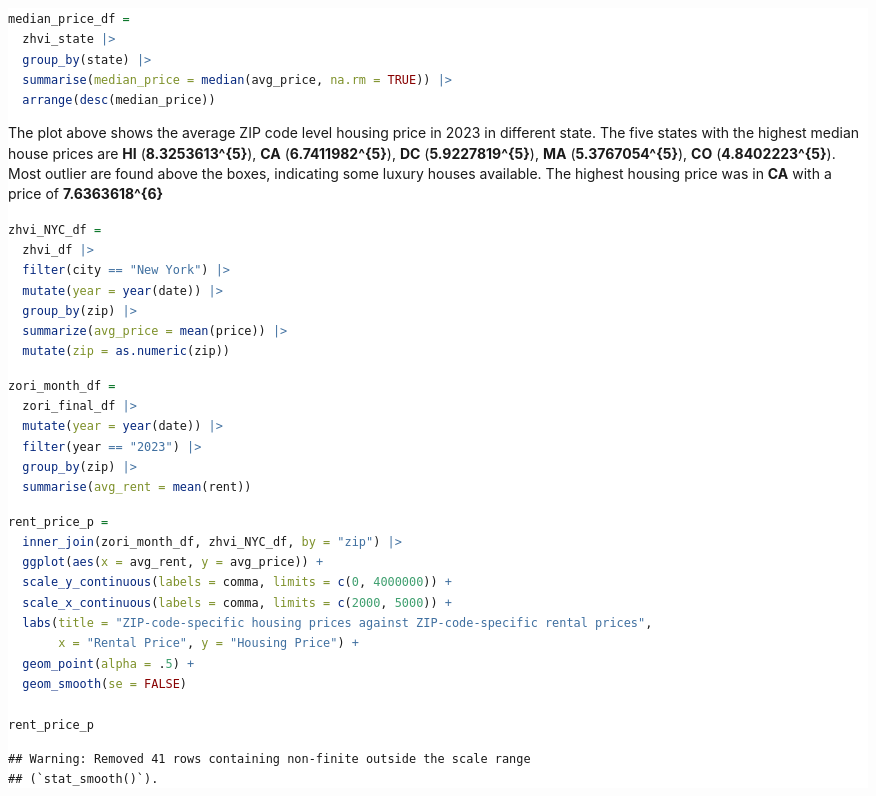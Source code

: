 ``` r
median_price_df =
  zhvi_state |> 
  group_by(state) |>
  summarise(median_price = median(avg_price, na.rm = TRUE)) |>
  arrange(desc(median_price))
```

The plot above shows the average ZIP code level housing price in 2023 in
different state. The five states with the highest median house prices
are **HI** (**8.3253613^{5}**), **CA** (**6.7411982^{5}**), **DC**
(**5.9227819^{5}**), **MA** (**5.3767054^{5}**), **CO**
(**4.8402223^{5}**). Most outlier are found above the boxes, indicating
some luxury houses available. The highest housing price was in **CA**
with a price of **7.6363618^{6}**

``` r
zhvi_NYC_df =
  zhvi_df |>
  filter(city == "New York") |>
  mutate(year = year(date)) |>
  group_by(zip) |> 
  summarize(avg_price = mean(price)) |>
  mutate(zip = as.numeric(zip))
```

``` r
zori_month_df = 
  zori_final_df |>
  mutate(year = year(date)) |>
  filter(year == "2023") |>
  group_by(zip) |>
  summarise(avg_rent = mean(rent))
```

``` r
rent_price_p = 
  inner_join(zori_month_df, zhvi_NYC_df, by = "zip") |>
  ggplot(aes(x = avg_rent, y = avg_price)) +
  scale_y_continuous(labels = comma, limits = c(0, 4000000)) +
  scale_x_continuous(labels = comma, limits = c(2000, 5000)) +
  labs(title = "ZIP-code-specific housing prices against ZIP-code-specific rental prices",
       x = "Rental Price", y = "Housing Price") +
  geom_point(alpha = .5) +
  geom_smooth(se = FALSE) 

rent_price_p
```

    ## Warning: Removed 41 rows containing non-finite outside the scale range
    ## (`stat_smooth()`).
